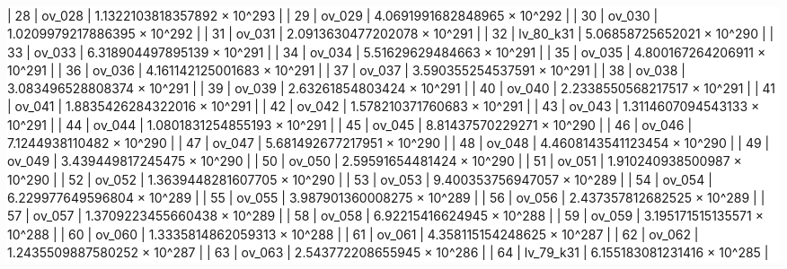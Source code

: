 | 28 | ov_028 | 1.1322103818357892 × 10^293 |
| 29 | ov_029 | 4.0691991682848965 × 10^292 |
| 30 | ov_030 | 1.0209979217886395 × 10^292 |
| 31 | ov_031 | 2.0913630477202078 × 10^291 |
| 32 | lv_80_k31 | 5.06858725652021 × 10^290 |
| 33 | ov_033 | 6.318904497895139 × 10^291 |
| 34 | ov_034 | 5.51629629484663 × 10^291 |
| 35 | ov_035 | 4.800167264206911 × 10^291 |
| 36 | ov_036 | 4.161142125001683 × 10^291 |
| 37 | ov_037 | 3.590355254537591 × 10^291 |
| 38 | ov_038 | 3.083496528808374 × 10^291 |
| 39 | ov_039 | 2.63261854803424 × 10^291 |
| 40 | ov_040 | 2.2338550568217517 × 10^291 |
| 41 | ov_041 | 1.8835426284322016 × 10^291 |
| 42 | ov_042 | 1.578210371760683 × 10^291 |
| 43 | ov_043 | 1.3114607094543133 × 10^291 |
| 44 | ov_044 | 1.0801831254855193 × 10^291 |
| 45 | ov_045 | 8.81437570229271 × 10^290 |
| 46 | ov_046 | 7.1244938110482 × 10^290 |
| 47 | ov_047 | 5.681492677217951 × 10^290 |
| 48 | ov_048 | 4.4608143541123454 × 10^290 |
| 49 | ov_049 | 3.439449817245475 × 10^290 |
| 50 | ov_050 | 2.59591654481424 × 10^290 |
| 51 | ov_051 | 1.910240938500987 × 10^290 |
| 52 | ov_052 | 1.3639448281607705 × 10^290 |
| 53 | ov_053 | 9.400353756947057 × 10^289 |
| 54 | ov_054 | 6.229977649596804 × 10^289 |
| 55 | ov_055 | 3.987901360008275 × 10^289 |
| 56 | ov_056 | 2.437357812682525 × 10^289 |
| 57 | ov_057 | 1.3709223455660438 × 10^289 |
| 58 | ov_058 | 6.92215416624945 × 10^288 |
| 59 | ov_059 | 3.195171515135571 × 10^288 |
| 60 | ov_060 | 1.3335814862059313 × 10^288 |
| 61 | ov_061 | 4.358115154248625 × 10^287 |
| 62 | ov_062 | 1.2435509887580252 × 10^287 |
| 63 | ov_063 | 2.543772208655945 × 10^286 |
| 64 | lv_79_k31 | 6.155183081231416 × 10^285 |